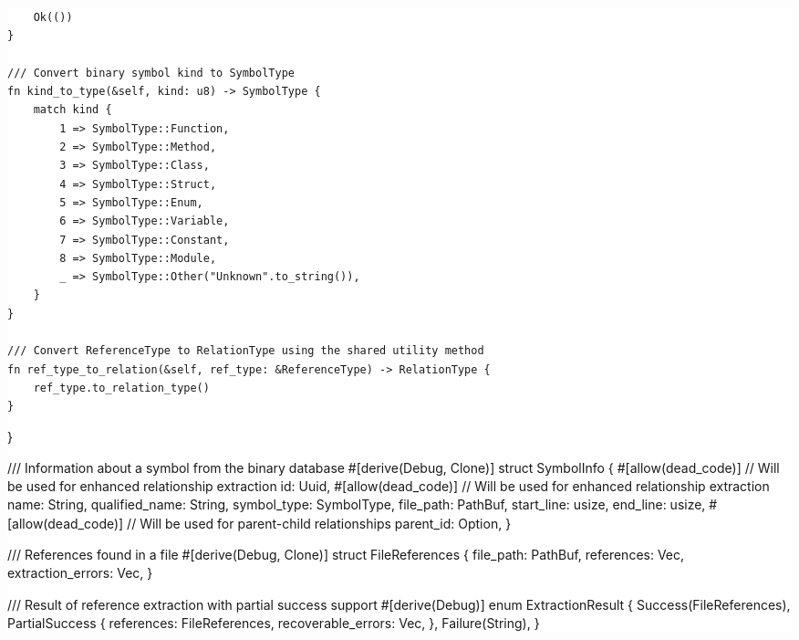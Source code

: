         Ok(())
    }

    /// Convert binary symbol kind to SymbolType
    fn kind_to_type(&self, kind: u8) -> SymbolType {
        match kind {
            1 => SymbolType::Function,
            2 => SymbolType::Method,
            3 => SymbolType::Class,
            4 => SymbolType::Struct,
            5 => SymbolType::Enum,
            6 => SymbolType::Variable,
            7 => SymbolType::Constant,
            8 => SymbolType::Module,
            _ => SymbolType::Other("Unknown".to_string()),
        }
    }

    /// Convert ReferenceType to RelationType using the shared utility method
    fn ref_type_to_relation(&self, ref_type: &ReferenceType) -> RelationType {
        ref_type.to_relation_type()
    }
}

/// Information about a symbol from the binary database
#[derive(Debug, Clone)]
struct SymbolInfo {
    #[allow(dead_code)] // Will be used for enhanced relationship extraction
    id: Uuid,
    #[allow(dead_code)] // Will be used for enhanced relationship extraction
    name: String,
    qualified_name: String,
    symbol_type: SymbolType,
    file_path: PathBuf,
    start_line: usize,
    end_line: usize,
    #[allow(dead_code)] // Will be used for parent-child relationships
    parent_id: Option<Uuid>,
}

/// References found in a file
#[derive(Debug, Clone)]
struct FileReferences {
    file_path: PathBuf,
    references: Vec<CodeReference>,
    extraction_errors: Vec<String>,
}

/// Result of reference extraction with partial success support
#[derive(Debug)]
enum ExtractionResult {
    Success(FileReferences),
    PartialSuccess {
        references: FileReferences,
        recoverable_errors: Vec<String>,
    },
    Failure(String),
}
